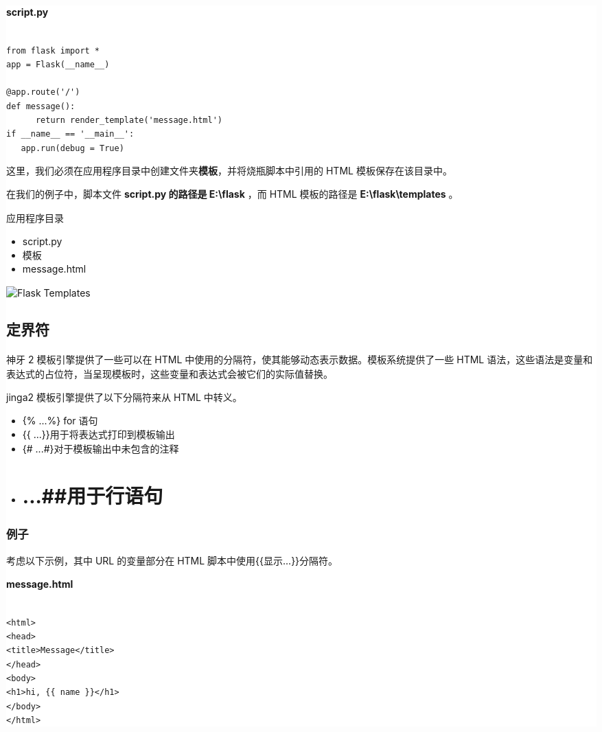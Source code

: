 **script.py**

```

from flask import *
app = Flask(__name__)

@app.route('/')
def message():
      return render_template('message.html')
if __name__ == '__main__':
   app.run(debug = True)

```

这里，我们必须在应用程序目录中创建文件夹**模板**，并将烧瓶脚本中引用的 HTML 模板保存在该目录中。

在我们的例子中，脚本文件 **script.py 的路径是 E:\flask** ，而 HTML 模板的路径是 **E:\flask\templates** 。

应用程序目录

*   script.py
*   模板
*   message.html

![Flask Templates](../Images/1a62d5cf5face94242515dc4d23d3a74.png)

## 定界符

神牙 2 模板引擎提供了一些可以在 HTML 中使用的分隔符，使其能够动态表示数据。模板系统提供了一些 HTML 语法，这些语法是变量和表达式的占位符，当呈现模板时，这些变量和表达式会被它们的实际值替换。

jinga2 模板引擎提供了以下分隔符来从 HTML 中转义。

*   {% ...%} for 语句
*   {{ ...}}用于将表达式打印到模板输出
*   {# ...#}对于模板输出中未包含的注释
*   # ...##用于行语句

### 例子

考虑以下示例，其中 URL 的变量部分在 HTML 脚本中使用{{显示...}}分隔符。

**message.html**

```

<html>
<head>
<title>Message</title>
</head>
<body>
<h1>hi, {{ name }}</h1>
</body>
</html>

```
